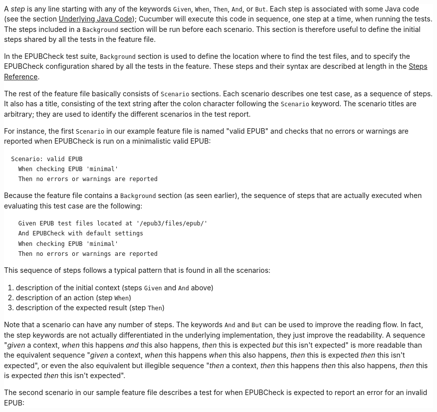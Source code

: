 A _step_ is any line starting with any of the keywords `Given`, `When`, `Then`, `And`, or `But`.
Each step is associated with some Java code (see the section [Underlying Java Code](#underlying-java-code));
Cucumber will execute this code in sequence, one step at a time, when running the tests.
The steps included in a `Background` section will be run before each scenario.
This section is therefore useful to define the initial steps shared by all the tests in the feature file.

In the EPUBCheck test suite, `Background` section is used to define the location where to find the test files, and to specify the EPUBCheck configuration shared by all the tests in the feature.
These steps and their syntax are described at length in the [Steps Reference](#steps-reference).

The rest of the feature file basically consists of `Scenario` sections.
Each scenario describes one test case, as a sequence of steps.
It also has a title, consisting of the text string after the colon character following the `Scenario` keyword.
The scenario titles are arbitrary; they are used to identify the different scenarios in the test report.

For instance, the first `Scenario` in our example feature file is named "valid EPUB" and checks that no errors or warnings are reported when EPUBCheck is run on a minimalistic valid EPUB:

```
  Scenario: valid EPUB
    When checking EPUB 'minimal'
    Then no errors or warnings are reported
```

Because the feature file contains a `Background` section (as seen earlier), the sequence of steps that are actually executed when evaluating this test case are the following:

```
    Given EPUB test files located at '/epub3/files/epub/'
    And EPUBCheck with default settings
    When checking EPUB 'minimal'
    Then no errors or warnings are reported
```

This sequence of steps follows a typical pattern that is found in all the scenarios:

1. description of the initial context (steps `Given` and `And` above)
2. description of an action (step `When`)
3. description of the expected result (step `Then`)

Note that a scenario can have any number of steps.
The keywords `And` and `But` can be used to improve the reading flow.
In fact, the step keywords are not actually differentiated in the underlying implementation, they just improve the readability.
A sequence "_given_ a context, _when_ this happens _and_ this also happens, _then_ this is expected _but_ this isn't expected"
is more readable than the equivalent sequence "_given_ a context, _when_ this happens _when_ this also happens, _then_ this is expected _then_ this isn't expected",
or even the also equivalent but illegible sequence "_then_ a context, _then_ this happens _then_ this also happens, _then_ this is expected _then_ this isn't expected".

The second scenario in our sample feature file describes a test for when EPUBCheck is expected to report an error for an invalid EPUB:
